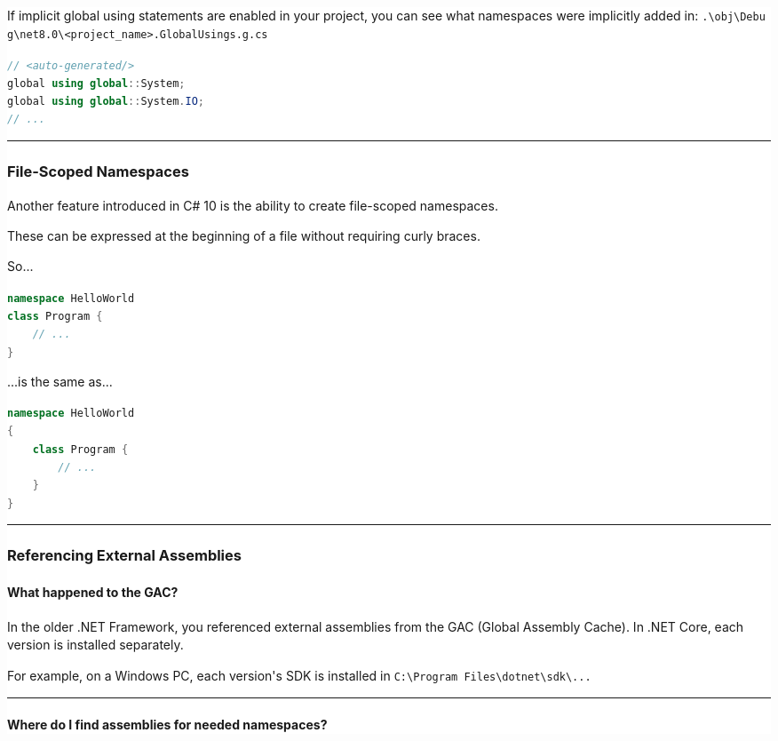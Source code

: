 If implicit global using statements are enabled in your project, you
can see what namespaces were implicitly added in:
`.\obj\Debug\net8.0\<project_name>.GlobalUsings.g.cs`

```csharp
// <auto-generated/>
global using global::System;
global using global::System.IO;
// ...
```

---

### File-Scoped Namespaces

Another feature introduced in C# 10 is the ability to create file-scoped
namespaces.

These can be expressed at the beginning of a file without requiring curly
braces.

So...

```csharp
namespace HelloWorld
class Program {
    // ...
}
```

...is the same as...

```csharp
namespace HelloWorld
{
    class Program {
        // ...
    }
}
```

---

### Referencing External Assemblies

#### What happened to the GAC?

In the older .NET Framework, you referenced external assemblies from the
GAC (Global Assembly Cache). In .NET Core, each version is installed
separately.

For example, on a Windows PC, each version's SDK is installed in
`C:\Program Files\dotnet\sdk\...`

---

#### Where do I find assemblies for needed namespaces?
